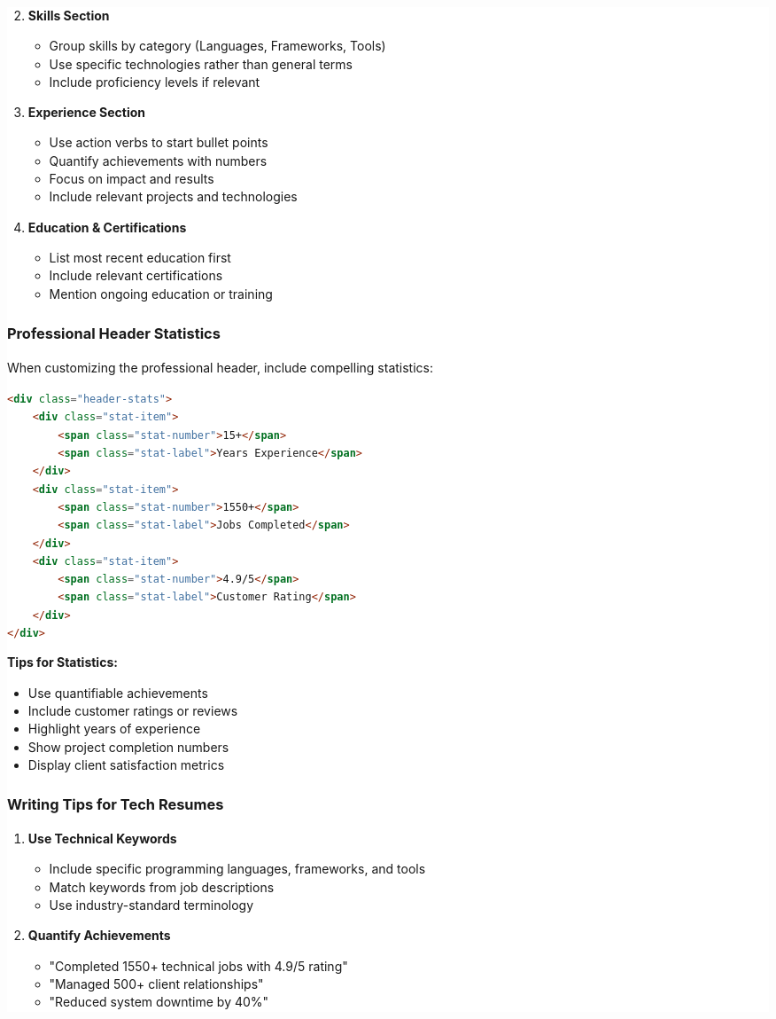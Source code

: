 2. **Skills Section**
   - Group skills by category (Languages, Frameworks, Tools)
   - Use specific technologies rather than general terms
   - Include proficiency levels if relevant

3. **Experience Section**
   - Use action verbs to start bullet points
   - Quantify achievements with numbers
   - Focus on impact and results
   - Include relevant projects and technologies

4. **Education & Certifications**
   - List most recent education first
   - Include relevant certifications
   - Mention ongoing education or training

### Professional Header Statistics

When customizing the professional header, include compelling statistics:

```html
<div class="header-stats">
    <div class="stat-item">
        <span class="stat-number">15+</span>
        <span class="stat-label">Years Experience</span>
    </div>
    <div class="stat-item">
        <span class="stat-number">1550+</span>
        <span class="stat-label">Jobs Completed</span>
    </div>
    <div class="stat-item">
        <span class="stat-number">4.9/5</span>
        <span class="stat-label">Customer Rating</span>
    </div>
</div>
```

**Tips for Statistics:**
- Use quantifiable achievements
- Include customer ratings or reviews
- Highlight years of experience
- Show project completion numbers
- Display client satisfaction metrics

### Writing Tips for Tech Resumes

1. **Use Technical Keywords**
   - Include specific programming languages, frameworks, and tools
   - Match keywords from job descriptions
   - Use industry-standard terminology

2. **Quantify Achievements**
   - "Completed 1550+ technical jobs with 4.9/5 rating"
   - "Managed 500+ client relationships"
   - "Reduced system downtime by 40%"
